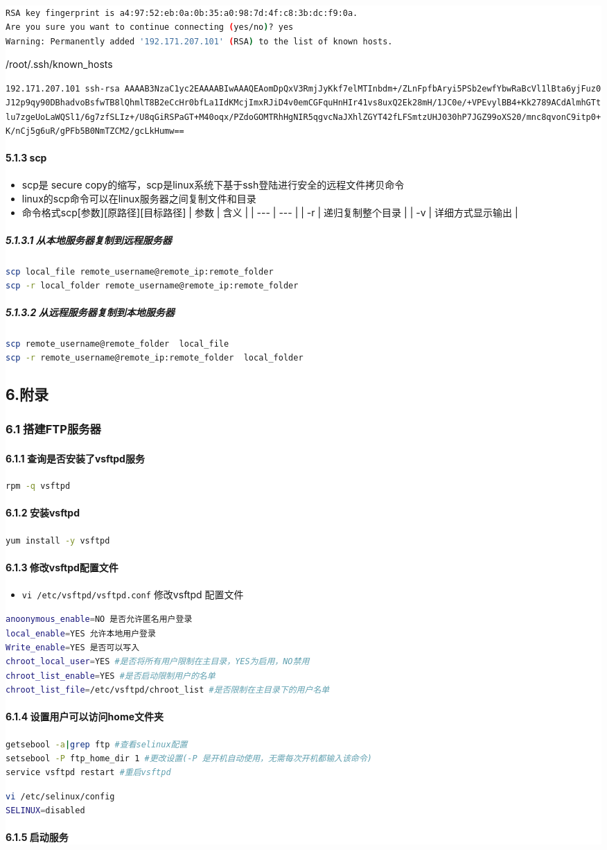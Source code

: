 ```sh
RSA key fingerprint is a4:97:52:eb:0a:0b:35:a0:98:7d:4f:c8:3b:dc:f9:0a.
Are you sure you want to continue connecting (yes/no)? yes
Warning: Permanently added '192.171.207.101' (RSA) to the list of known hosts.
```
/root/.ssh/known_hosts
```sh
192.171.207.101 ssh-rsa AAAAB3NzaC1yc2EAAAABIwAAAQEAomDpQxV3RmjJyKkf7elMTInbdm+/ZLnFpfbAryi5PSb2ewfYbwRaBcVl1lBta6yjFuz0J12p9qy90DBhadvoBsfwTB8lQhmlT8B2eCcHr0bfLa1IdKMcjImxRJiD4v0emCGFquHnHIr41vs8uxQ2Ek28mH/1JC0e/+VPEvylBB4+Kk2789ACdAlmhGTtlu7zgeUoLaWQSl1/6g7zfSLIz+/U8qGiRSPaGT+M40oqx/PZdoGOMTRhHgNIR5qgvcNaJXhlZGYT42fLFSmtzUHJ030hP7JGZ99oXS20/mnc8qvonC9itp0+K/nCj5g6uR/gPFb5B0NmTZCM2/gcLkHumw==
```
#### 5.1.3 scp
- scp是 secure copy的缩写，scp是linux系统下基于ssh登陆进行安全的远程文件拷贝命令
- linux的scp命令可以在linux服务器之间复制文件和目录
- 命令格式scp[参数][原路径][目标路径]
| 参数 | 含义 |
| --- | --- |
| -r | 递归复制整个目录 |
| -v | 详细方式显示输出 |
##### 5.1.3.1 从本地服务器复制到远程服务器
```sh
scp local_file remote_username@remote_ip:remote_folder  
scp -r local_folder remote_username@remote_ip:remote_folder  
```
##### 5.1.3.2 从远程服务器复制到本地服务器
```sh
scp remote_username@remote_folder  local_file
scp -r remote_username@remote_ip:remote_folder  local_folder
```
## 6.附录
### 6.1 搭建FTP服务器
#### 6.1.1 查询是否安装了vsftpd服务
```sh
rpm -q vsftpd
```
#### 6.1.2 安装vsftpd
```sh
yum install -y vsftpd
```
#### 6.1.3 修改vsftpd配置文件
- `vi /etc/vsftpd/vsftpd.conf` 修改vsftpd 配置文件
```sh
anoonymous_enable=NO 是否允许匿名用户登录
local_enable=YES 允许本地用户登录
Write_enable=YES 是否可以写入
chroot_local_user=YES #是否将所有用户限制在主目录，YES为启用，NO禁用
chroot_list_enable=YES #是否启动限制用户的名单
chroot_list_file=/etc/vsftpd/chroot_list #是否限制在主目录下的用户名单
```
#### 6.1.4 设置用户可以访问home文件夹
```sh
getsebool -a|grep ftp #查看selinux配置
setsebool -P ftp_home_dir 1 #更改设置(-P 是开机自动使用，无需每次开机都输入该命令)
service vsftpd restart #重启vsftpd
```
```sh
vi /etc/selinux/config
SELINUX=disabled
```
#### 6.1.5 启动服务